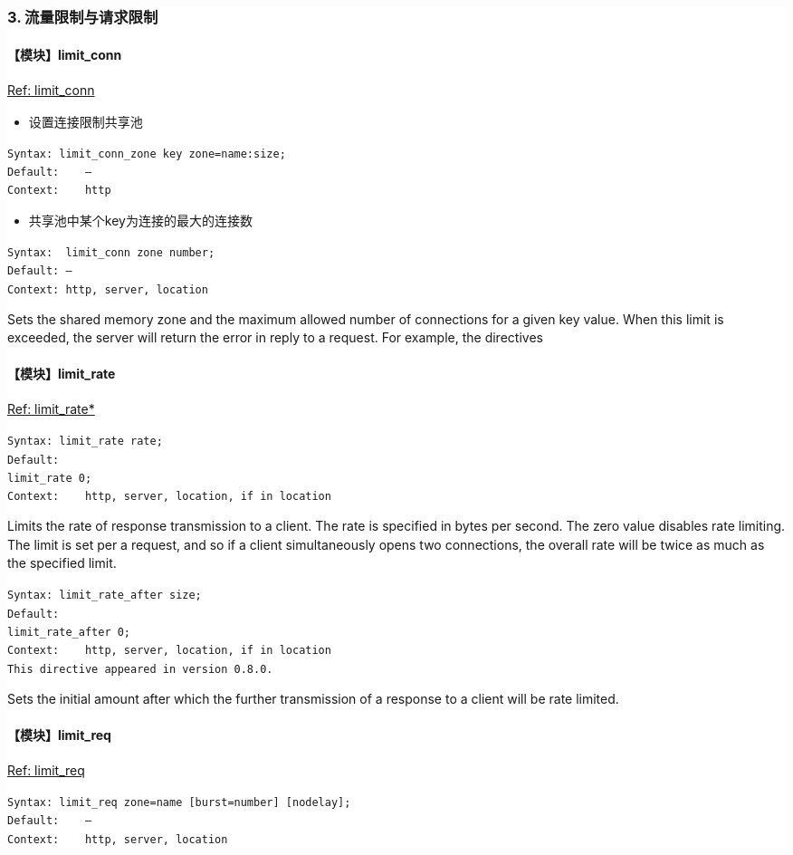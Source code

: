 
### 3. 流量限制与请求限制


#### 【模块】limit_conn

[Ref: limit_conn](http://nginx.org/en/docs/http/ngx_http_limit_conn_module.html)

- 设置连接限制共享池

```
Syntax:	limit_conn_zone key zone=name:size;
Default:	—
Context:	http
```

- 共享池中某个key为连接的最大的连接数

```
Syntax:  limit_conn zone number;
Default: —
Context: http, server, location
```

Sets the shared memory zone and the maximum allowed number of connections for a given key value. When this limit is exceeded, the server will return the error in reply to a request. For example, the directives

#### 【模块】limit_rate

[Ref: limit_rate*](http://nginx.org/en/docs/http/ngx_http_core_module.html#limit_rate)

```
Syntax:	limit_rate rate;
Default:
limit_rate 0;
Context:	http, server, location, if in location
```
Limits the rate of response transmission to a client. The rate is specified in bytes per second. The zero value disables rate limiting. The limit is set per a request, and so if a client simultaneously opens two connections, the overall rate will be twice as much as the specified limit.

```
Syntax:	limit_rate_after size;
Default:
limit_rate_after 0;
Context:	http, server, location, if in location
This directive appeared in version 0.8.0.
```

Sets the initial amount after which the further transmission of a response to a client will be rate limited.


#### 【模块】limit_req

[Ref: limit_req](http://nginx.org/en/docs/http/ngx_http_limit_req_module.html)

```
Syntax:	limit_req zone=name [burst=number] [nodelay];
Default:	—
Context:	http, server, location
```
